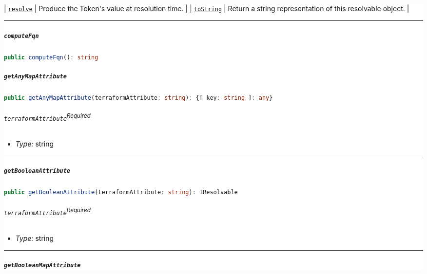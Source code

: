 | <code><a href="#@cdktf/provider-hcp.vaultSecretsIntegrationTwilio.VaultSecretsIntegrationTwilioStaticCredentialDetailsOutputReference.resolve">resolve</a></code> | Produce the Token's value at resolution time. |
| <code><a href="#@cdktf/provider-hcp.vaultSecretsIntegrationTwilio.VaultSecretsIntegrationTwilioStaticCredentialDetailsOutputReference.toString">toString</a></code> | Return a string representation of this resolvable object. |

---

##### `computeFqn` <a name="computeFqn" id="@cdktf/provider-hcp.vaultSecretsIntegrationTwilio.VaultSecretsIntegrationTwilioStaticCredentialDetailsOutputReference.computeFqn"></a>

```typescript
public computeFqn(): string
```

##### `getAnyMapAttribute` <a name="getAnyMapAttribute" id="@cdktf/provider-hcp.vaultSecretsIntegrationTwilio.VaultSecretsIntegrationTwilioStaticCredentialDetailsOutputReference.getAnyMapAttribute"></a>

```typescript
public getAnyMapAttribute(terraformAttribute: string): {[ key: string ]: any}
```

###### `terraformAttribute`<sup>Required</sup> <a name="terraformAttribute" id="@cdktf/provider-hcp.vaultSecretsIntegrationTwilio.VaultSecretsIntegrationTwilioStaticCredentialDetailsOutputReference.getAnyMapAttribute.parameter.terraformAttribute"></a>

- *Type:* string

---

##### `getBooleanAttribute` <a name="getBooleanAttribute" id="@cdktf/provider-hcp.vaultSecretsIntegrationTwilio.VaultSecretsIntegrationTwilioStaticCredentialDetailsOutputReference.getBooleanAttribute"></a>

```typescript
public getBooleanAttribute(terraformAttribute: string): IResolvable
```

###### `terraformAttribute`<sup>Required</sup> <a name="terraformAttribute" id="@cdktf/provider-hcp.vaultSecretsIntegrationTwilio.VaultSecretsIntegrationTwilioStaticCredentialDetailsOutputReference.getBooleanAttribute.parameter.terraformAttribute"></a>

- *Type:* string

---

##### `getBooleanMapAttribute` <a name="getBooleanMapAttribute" id="@cdktf/provider-hcp.vaultSecretsIntegrationTwilio.VaultSecretsIntegrationTwilioStaticCredentialDetailsOutputReference.getBooleanMapAttribute"></a>
